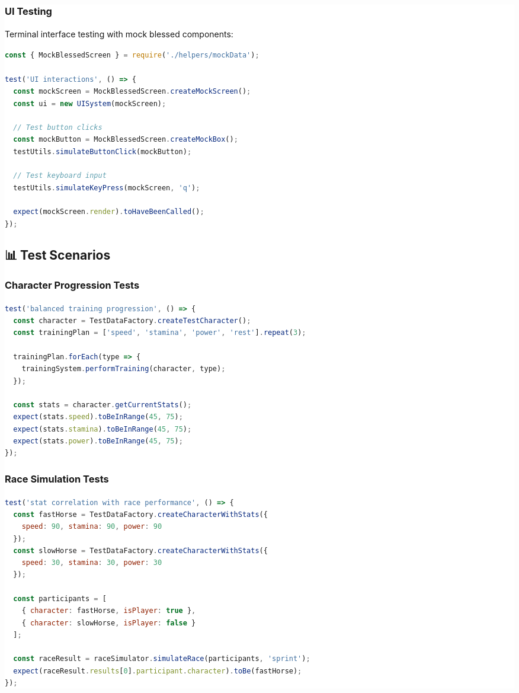 ### UI Testing
Terminal interface testing with mock blessed components:

```javascript
const { MockBlessedScreen } = require('./helpers/mockData');

test('UI interactions', () => {
  const mockScreen = MockBlessedScreen.createMockScreen();
  const ui = new UISystem(mockScreen);
  
  // Test button clicks
  const mockButton = MockBlessedScreen.createMockBox();
  testUtils.simulateButtonClick(mockButton);
  
  // Test keyboard input
  testUtils.simulateKeyPress(mockScreen, 'q');
  
  expect(mockScreen.render).toHaveBeenCalled();
});
```

## 📊 Test Scenarios

### Character Progression Tests
```javascript
test('balanced training progression', () => {
  const character = TestDataFactory.createTestCharacter();
  const trainingPlan = ['speed', 'stamina', 'power', 'rest'].repeat(3);
  
  trainingPlan.forEach(type => {
    trainingSystem.performTraining(character, type);
  });
  
  const stats = character.getCurrentStats();
  expect(stats.speed).toBeInRange(45, 75);
  expect(stats.stamina).toBeInRange(45, 75);
  expect(stats.power).toBeInRange(45, 75);
});
```

### Race Simulation Tests
```javascript
test('stat correlation with race performance', () => {
  const fastHorse = TestDataFactory.createCharacterWithStats({
    speed: 90, stamina: 90, power: 90
  });
  const slowHorse = TestDataFactory.createCharacterWithStats({
    speed: 30, stamina: 30, power: 30
  });
  
  const participants = [
    { character: fastHorse, isPlayer: true },
    { character: slowHorse, isPlayer: false }
  ];
  
  const raceResult = raceSimulator.simulateRace(participants, 'sprint');
  expect(raceResult.results[0].participant.character).toBe(fastHorse);
});
```
